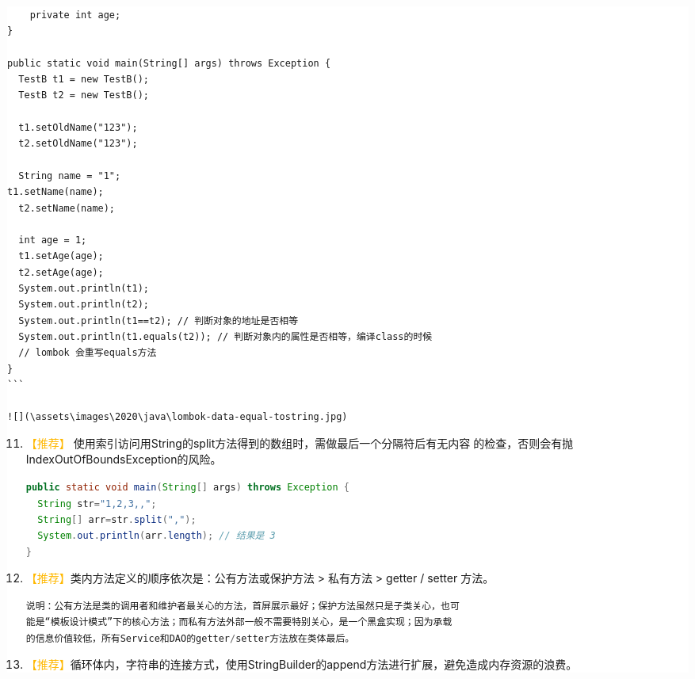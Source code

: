         private int age;
    }
    
    public static void main(String[] args) throws Exception {
      TestB t1 = new TestB();
      TestB t2 = new TestB();
    
      t1.setOldName("123");
      t2.setOldName("123");
    
      String name = "1";
    t1.setName(name);
      t2.setName(name);

      int age = 1;
      t1.setAge(age);
      t2.setAge(age);
      System.out.println(t1);
      System.out.println(t2);
      System.out.println(t1==t2); // 判断对象的地址是否相等
      System.out.println(t1.equals(t2)); // 判断对象内的属性是否相等，编译class的时候
      // lombok 会重写equals方法
    }
    ```
    
    ![](\assets\images\2020\java\lombok-data-equal-tostring.jpg)
    
    
    
11. <font color="#FFB800">【推荐】</font> 使用索引访问用String的split方法得到的数组时，需做最后一个分隔符后有无内容
    的检查，否则会有抛IndexOutOfBoundsException的风险。 

    ```java
    public static void main(String[] args) throws Exception {
      String str="1,2,3,,";
      String[] arr=str.split(",");
      System.out.println(arr.length); // 结果是 3
    }
    ```

12. <font color="#FFB800">【推荐】</font>类内方法定义的顺序依次是：公有方法或保护方法 > 私有方法 > getter / setter 
    方法。 

    ```java
    说明：公有方法是类的调用者和维护者最关心的方法，首屏展示最好；保护方法虽然只是子类关心，也可
    能是“模板设计模式”下的核心方法；而私有方法外部一般不需要特别关心，是一个黑盒实现；因为承载
    的信息价值较低，所有Service和DAO的getter/setter方法放在类体最后。
    ```

13. <font color="#FFB800">【推荐】</font>循环体内，字符串的连接方式，使用StringBuilder的append方法进行扩展，避免造成内存资源的浪费。
